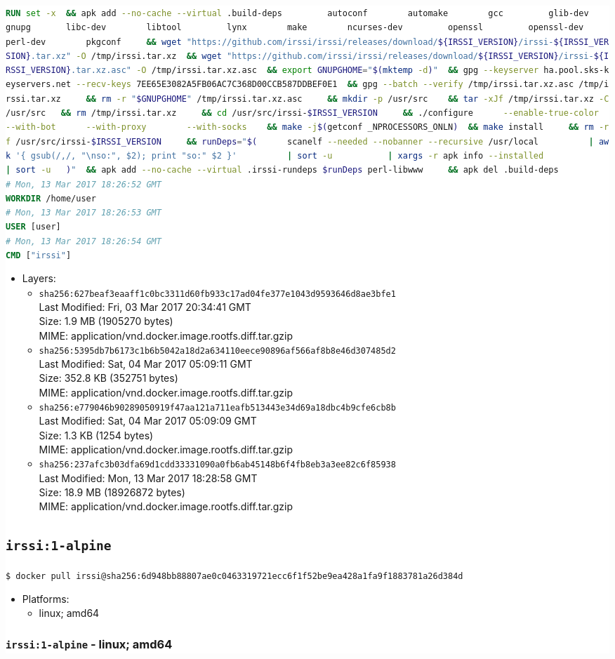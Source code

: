 ```dockerfile
RUN set -x 	&& apk add --no-cache --virtual .build-deps 		autoconf 		automake 		gcc 		glib-dev 		gnupg 		libc-dev 		libtool 		lynx 		make 		ncurses-dev 		openssl 		openssl-dev 		perl-dev 		pkgconf 	&& wget "https://github.com/irssi/irssi/releases/download/${IRSSI_VERSION}/irssi-${IRSSI_VERSION}.tar.xz" -O /tmp/irssi.tar.xz 	&& wget "https://github.com/irssi/irssi/releases/download/${IRSSI_VERSION}/irssi-${IRSSI_VERSION}.tar.xz.asc" -O /tmp/irssi.tar.xz.asc 	&& export GNUPGHOME="$(mktemp -d)" 	&& gpg --keyserver ha.pool.sks-keyservers.net --recv-keys 7EE65E3082A5FB06AC7C368D00CCB587DDBEF0E1 	&& gpg --batch --verify /tmp/irssi.tar.xz.asc /tmp/irssi.tar.xz 	&& rm -r "$GNUPGHOME" /tmp/irssi.tar.xz.asc 	&& mkdir -p /usr/src 	&& tar -xJf /tmp/irssi.tar.xz -C /usr/src 	&& rm /tmp/irssi.tar.xz 	&& cd /usr/src/irssi-$IRSSI_VERSION 	&& ./configure 		--enable-true-color 		--with-bot 		--with-proxy 		--with-socks 	&& make -j$(getconf _NPROCESSORS_ONLN) 	&& make install 	&& rm -rf /usr/src/irssi-$IRSSI_VERSION 	&& runDeps="$( 		scanelf --needed --nobanner --recursive /usr/local 			| awk '{ gsub(/,/, "\nso:", $2); print "so:" $2 }' 			| sort -u 			| xargs -r apk info --installed 			| sort -u 	)" 	&& apk add --no-cache --virtual .irssi-rundeps $runDeps perl-libwww 	&& apk del .build-deps
# Mon, 13 Mar 2017 18:26:52 GMT
WORKDIR /home/user
# Mon, 13 Mar 2017 18:26:53 GMT
USER [user]
# Mon, 13 Mar 2017 18:26:54 GMT
CMD ["irssi"]
```

-	Layers:
	-	`sha256:627beaf3eaaff1c0bc3311d60fb933c17ad04fe377e1043d9593646d8ae3bfe1`  
		Last Modified: Fri, 03 Mar 2017 20:34:41 GMT  
		Size: 1.9 MB (1905270 bytes)  
		MIME: application/vnd.docker.image.rootfs.diff.tar.gzip
	-	`sha256:5395db7b6173c1b6b5042a18d2a634110eece90896af566af8b8e46d307485d2`  
		Last Modified: Sat, 04 Mar 2017 05:09:11 GMT  
		Size: 352.8 KB (352751 bytes)  
		MIME: application/vnd.docker.image.rootfs.diff.tar.gzip
	-	`sha256:e779046b90289050919f47aa121a711eafb513443e34d69a18dbc4b9cfe6cb8b`  
		Last Modified: Sat, 04 Mar 2017 05:09:09 GMT  
		Size: 1.3 KB (1254 bytes)  
		MIME: application/vnd.docker.image.rootfs.diff.tar.gzip
	-	`sha256:237afc3b03dfa69d1cdd33331090a0fb6ab45148b6f4fb8eb3a3ee82c6f85938`  
		Last Modified: Mon, 13 Mar 2017 18:28:58 GMT  
		Size: 18.9 MB (18926872 bytes)  
		MIME: application/vnd.docker.image.rootfs.diff.tar.gzip

## `irssi:1-alpine`

```console
$ docker pull irssi@sha256:6d948bb88807ae0c0463319721ecc6f1f52be9ea428a1fa9f1883781a26d384d
```

-	Platforms:
	-	linux; amd64

### `irssi:1-alpine` - linux; amd64
